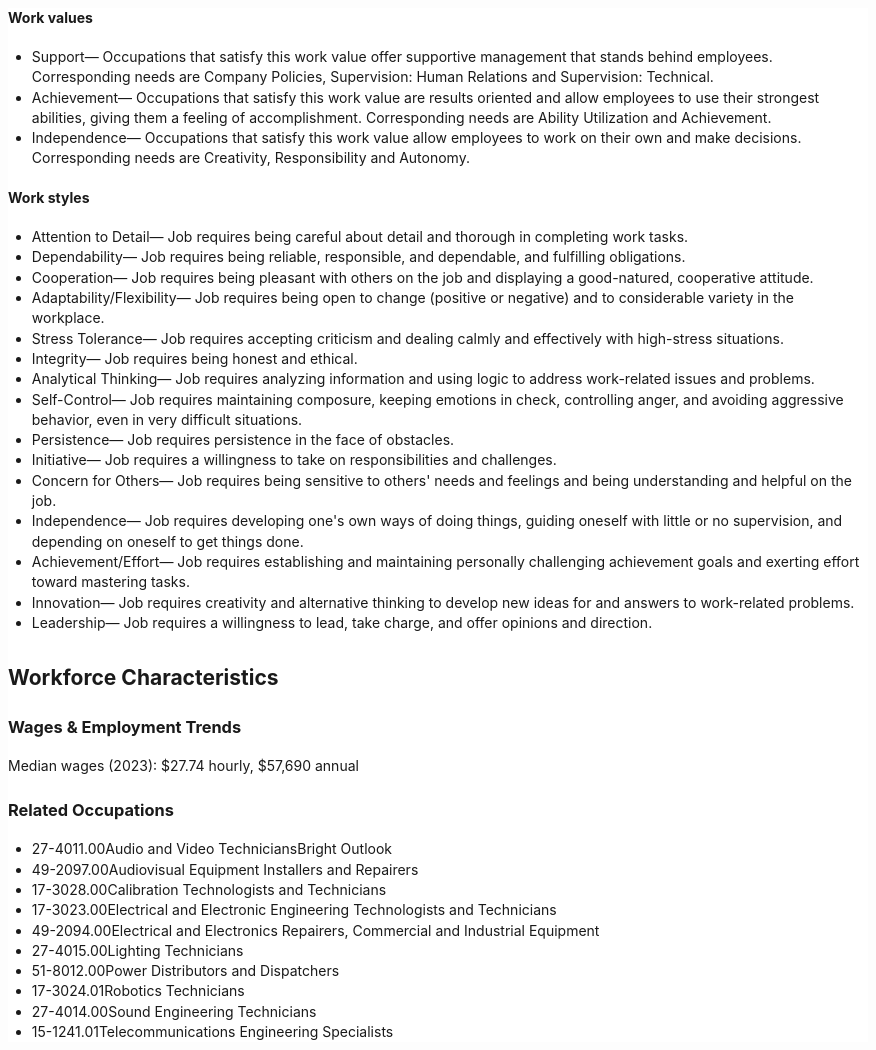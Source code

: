 #### Work values
- Support— Occupations that satisfy this work value offer supportive management that stands behind employees. Corresponding needs are Company Policies, Supervision: Human Relations and Supervision: Technical.
- Achievement— Occupations that satisfy this work value are results oriented and allow employees to use their strongest abilities, giving them a feeling of accomplishment. Corresponding needs are Ability Utilization and Achievement.
- Independence— Occupations that satisfy this work value allow employees to work on their own and make decisions. Corresponding needs are Creativity, Responsibility and Autonomy.

#### Work styles
- Attention to Detail— Job requires being careful about detail and thorough in completing work tasks.
- Dependability— Job requires being reliable, responsible, and dependable, and fulfilling obligations.
- Cooperation— Job requires being pleasant with others on the job and displaying a good-natured, cooperative attitude.
- Adaptability/Flexibility— Job requires being open to change (positive or negative) and to considerable variety in the workplace.
- Stress Tolerance— Job requires accepting criticism and dealing calmly and effectively with high-stress situations.
- Integrity— Job requires being honest and ethical.
- Analytical Thinking— Job requires analyzing information and using logic to address work-related issues and problems.
- Self-Control— Job requires maintaining composure, keeping emotions in check, controlling anger, and avoiding aggressive behavior, even in very difficult situations.
- Persistence— Job requires persistence in the face of obstacles.
- Initiative— Job requires a willingness to take on responsibilities and challenges.
- Concern for Others— Job requires being sensitive to others' needs and feelings and being understanding and helpful on the job.
- Independence— Job requires developing one's own ways of doing things, guiding oneself with little or no supervision, and depending on oneself to get things done.
- Achievement/Effort— Job requires establishing and maintaining personally challenging achievement goals and exerting effort toward mastering tasks.
- Innovation— Job requires creativity and alternative thinking to develop new ideas for and answers to work-related problems.
- Leadership— Job requires a willingness to lead, take charge, and offer opinions and direction.

## Workforce Characteristics
### Wages & Employment Trends
Median wages (2023): $27.74 hourly, $57,690 annual

### Related Occupations
- 27-4011.00Audio and Video TechniciansBright Outlook
- 49-2097.00Audiovisual Equipment Installers and Repairers
- 17-3028.00Calibration Technologists and Technicians
- 17-3023.00Electrical and Electronic Engineering Technologists and Technicians
- 49-2094.00Electrical and Electronics Repairers, Commercial and Industrial Equipment
- 27-4015.00Lighting Technicians
- 51-8012.00Power Distributors and Dispatchers
- 17-3024.01Robotics Technicians
- 27-4014.00Sound Engineering Technicians
- 15-1241.01Telecommunications Engineering Specialists